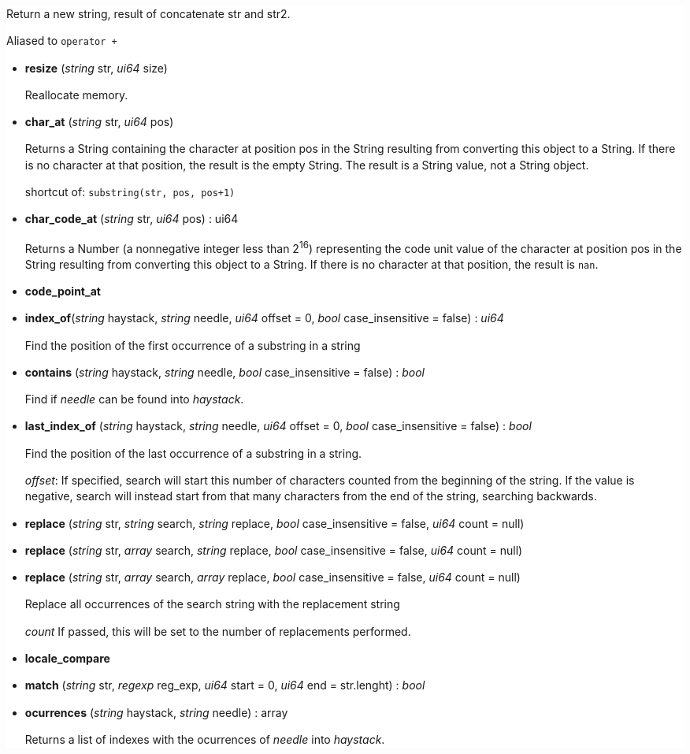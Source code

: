   Return a new string, result of concatenate str and str2.

  Aliased to `operator +`

* **resize** (*string* str, *ui64* size)

  Reallocate memory.

* **char_at** (*string* str, *ui64* pos)

  Returns a String containing the character at position pos in the String resulting from
  converting this object to a String. If there is no character at that position, the result
  is the empty String. The result is a String value, not a String object.

  shortcut of: `substring(str, pos, pos+1)`

* **char\_code_at** (*string* str, *ui64* pos) : ui64

  Returns a Number (a nonnegative integer less than 2<sup>16</sup>) representing the code
  unit value of the character at position pos in the String resulting from converting this
  object to a String. If there is no character at that position, the result is `nan`.

* **code\_point_at**
* **index_of**(*string* haystack, *string* needle, *ui64* offset = 0, *bool* case_insensitive = false) : *ui64*

  Find the position of the first occurrence of a substring in a string

* **contains** (*string* haystack, *string* needle, *bool* case_insensitive = false) : *bool*

  Find if *needle* can be found into *haystack*.

* **last\_index_of** (*string* haystack, *string* needle, *ui64* offset = 0, *bool* case_insensitive = false) : *bool*

  Find the position of the last occurrence of a substring in a string.

  *offset*: If specified, search will start this number of characters counted from the beginning of the string.
  If the value is negative, search will instead start from that many characters from the end of the string,
  searching backwards.

* **replace** (*string* str, *string* search, *string* replace, *bool* case_insensitive = false, *ui64* count = null)
* **replace** (*string* str, *array* search, *string* replace, *bool* case_insensitive = false, *ui64* count = null)
* **replace** (*string* str, *array* search, *array* replace, *bool* case_insensitive = false, *ui64* count = null)

  Replace all occurrences of the search string with the replacement string

  *count* If passed, this will be set to the number of replacements performed.

* **locale_compare**
* **match** (*string* str, *regexp* reg_exp, *ui64* start = 0, *ui64* end = str.lenght) : *bool*

* **ocurrences** (*string* haystack, *string* needle) : array

  Returns a list of indexes with the ocurrences of *needle* into *haystack*.
